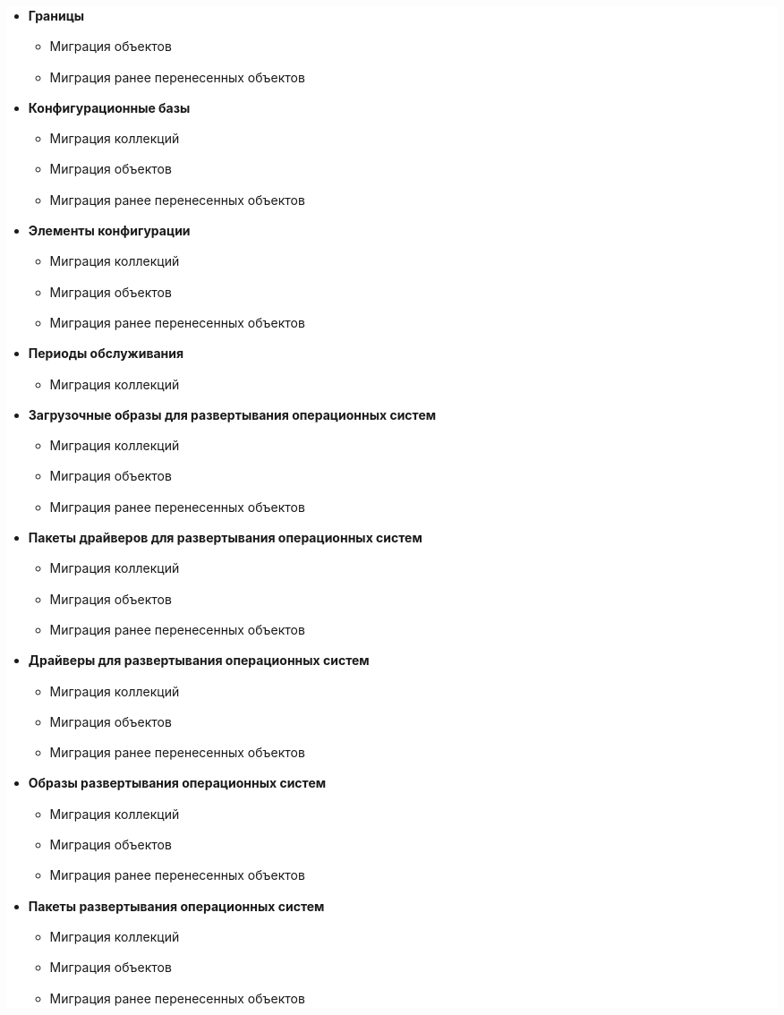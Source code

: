 -   **Границы**  

    -   Миграция объектов  

    -   Миграция ранее перенесенных объектов  

-   **Конфигурационные базы**  

    -   Миграция коллекций  

    -   Миграция объектов  

    -   Миграция ранее перенесенных объектов  

-   **Элементы конфигурации**  

    -   Миграция коллекций  

    -   Миграция объектов  

    -   Миграция ранее перенесенных объектов  

-   **Периоды обслуживания**  

    -   Миграция коллекций  


-   **Загрузочные образы для развертывания операционных систем**  

    -   Миграция коллекций  

    -   Миграция объектов  

    -   Миграция ранее перенесенных объектов  

-   **Пакеты драйверов для развертывания операционных систем**  

    -   Миграция коллекций  

    -   Миграция объектов  

    -   Миграция ранее перенесенных объектов  

-   **Драйверы для развертывания операционных систем**  

    -   Миграция коллекций  

    -   Миграция объектов  

    -   Миграция ранее перенесенных объектов  

-   **Образы развертывания операционных систем**  

    -   Миграция коллекций  

    -   Миграция объектов  

    -   Миграция ранее перенесенных объектов  

-   **Пакеты развертывания операционных систем**  

    -   Миграция коллекций  

    -   Миграция объектов  

    -   Миграция ранее перенесенных объектов  

